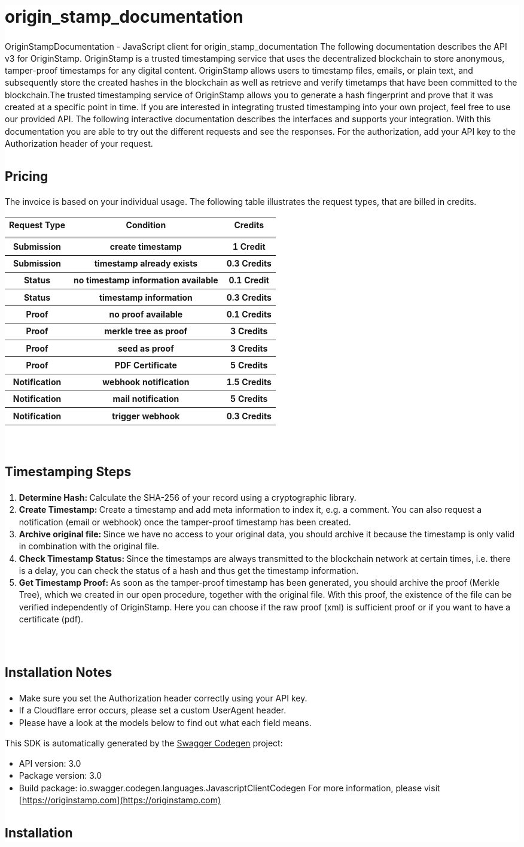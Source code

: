 # origin_stamp_documentation

OriginStampDocumentation - JavaScript client for origin_stamp_documentation
The following documentation describes the API v3 for OriginStamp. OriginStamp is a trusted timestamping service that uses the decentralized blockchain to store anonymous, tamper-proof timestamps for any digital content. OriginStamp allows users to timestamp files, emails, or plain text, and subsequently store the created hashes in the blockchain as well as retrieve and verify timetamps that have been committed to the blockchain.The trusted timestamping service of OriginStamp allows you to generate a hash fingerprint and prove that it was created at a specific point in time. If you are interested in integrating trusted timestamping into your own project, feel free to use our provided API. The following interactive documentation describes the interfaces and supports your integration. With this documentation you are able to try out the different requests and see the responses. For the authorization, add your API key to the Authorization header of your request.<br/><h2>Pricing</h2><p>The invoice is based on your individual usage. The following table illustrates the request types, that are billed in credits.</p><table><tr><th>Request Type</th><th>Condition</th><th>Credits</th><tr><td style='border-bottom-style:solid; border-color: #c0c0c0;'></td><td style='border-bottom-style:solid; border-color: #c0c0c0;'></td><td style='border-bottom-style:solid; border-color: #c0c0c0;'></td><tr><th>Submission</th><th>create timestamp</th><th>1 Credit</th><tr><th>Submission</th><th>timestamp already exists</th><th>0.3 Credits</th><tr><th>Status</th><th>no timestamp information available</th><th>0.1 Credit</th><tr><th>Status</th><th>timestamp information</th><th>0.3 Credits</th><tr><th>Proof</th><th>no proof available</th><th>0.1 Credits</th><tr><th>Proof</th><th>merkle tree as proof</th><th>3 Credits</th><tr><th>Proof</th><th>seed as proof</th><th>3 Credits</th><tr><th>Proof</th><th>PDF Certificate</th><th>5 Credits</th><tr><th>Notification</th><th>webhook notification</th><th>1.5 Credits</th><tr><th>Notification</th><th>mail notification</th><th>5 Credits</th><tr><th>Notification</th><th>trigger webhook</th><th>0.3 Credits</th></table><br/><h2>Timestamping Steps</h2><ol><li><strong>Determine Hash: </strong> Calculate the SHA-256 of your record using a cryptographic library.</li><li><strong>Create Timestamp: </strong>Create a timestamp and add meta information to index it, e.g. a comment. You can also request a notification (email or webhook) once the tamper-proof timestamp has been created.</li><li><strong>Archive original file: </strong>Since we have no access to your original data, you should archive it because the timestamp is only valid in combination with the original file.</li><li><strong>Check Timestamp Status: </strong>Since the timestamps are always transmitted to the blockchain network at certain times, i.e. there is a delay, you can check the status of a hash and thus get the timestamp information.</li><li><strong>Get Timestamp Proof: </strong>As soon as the tamper-proof timestamp has been generated, you should archive the proof (Merkle Tree), which we created in our open procedure, together with the original file. With this proof, the existence of the file can be verified independently of OriginStamp. Here you can choose if the raw proof (xml) is sufficient proof or if you want to have a certificate (pdf).</li></ol><br/><h2>Installation Notes</h2><ul><li>Make sure you set the Authorization header correctly using your API key.</li><li>If a Cloudflare error occurs, please set a custom UserAgent header.</li><li>Please have a look at the models below to find out what each field means.</li></ul>
This SDK is automatically generated by the [Swagger Codegen](https://github.com/swagger-api/swagger-codegen) project:

- API version: 3.0
- Package version: 3.0
- Build package: io.swagger.codegen.languages.JavascriptClientCodegen
For more information, please visit [https://originstamp.com](https://originstamp.com)

## Installation
